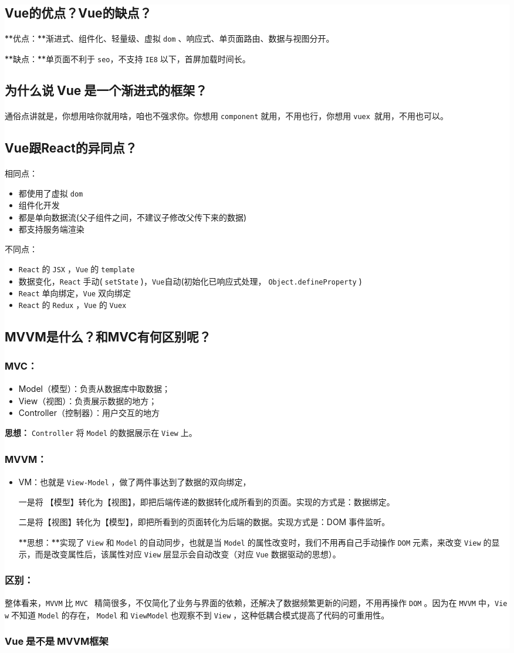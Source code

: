 ## Vue的优点？Vue的缺点？

**优点：**渐进式、组件化、轻量级、虚拟 `dom` 、响应式、单页面路由、数据与视图分开。

**缺点：**单页面不利于 `seo`，不支持 `IE8` 以下，首屏加载时间长。

## 为什么说 Vue 是一个渐进式的框架？

通俗点讲就是，你想用啥你就用啥，咱也不强求你。你想用 `component` 就用，不用也行，你想用 `vuex `就用，不用也可以。

## Vue跟React的异同点？

相同点：

- 都使用了虚拟 `dom`
- 组件化开发
- 都是单向数据流(父子组件之间，不建议子修改父传下来的数据)
- 都支持服务端渲染

不同点：

- `React` 的 `JSX` ，`Vue` 的 `template`
- 数据变化，`React` 手动( `setState` )，`Vue`自动(初始化已响应式处理， `Object.defineProperty` )
- `React` 单向绑定，`Vue` 双向绑定
- `React` 的 `Redux` ，`Vue` 的 `Vuex`

## MVVM是什么？和MVC有何区别呢？

### MVC：

- Model（模型）：负责从数据库中取数据；
- View（视图）：负责展示数据的地方；
- Controller（控制器）：用户交互的地方

**思想：** `Controller` 将 `Model` 的数据展示在 `View` 上。

### MVVM：

- VM：也就是 `View-Model` ，做了两件事达到了数据的双向绑定，

    一是将 【模型】转化为【视图】，即把后端传递的数据转化成所看到的页面。实现的方式是：数据绑定。

    二是将【视图】转化为【模型】，即把所看到的页面转化为后端的数据。实现方式是：DOM 事件监听。

    **思想：**实现了 `View` 和 `Model` 的自动同步，也就是当 `Model` 的属性改变时，我们不用再自己手动操作 `DOM` 元素，来改变 `View` 的显示，而是改变属性后，该属性对应 `View` 层显示会自动改变（对应 `Vue` 数据驱动的思想）。

### 区别：

整体看来，`MVVM` 比 `MVC ` 精简很多，不仅简化了业务与界面的依赖，还解决了数据频繁更新的问题，不用再操作 `DOM` 。因为在 `MVVM` 中，`View` 不知道 `Model` 的存在， `Model` 和 `ViewModel` 也观察不到 `View` ，这种低耦合模式提高了代码的可重用性。

### Vue 是不是 MVVM框架
